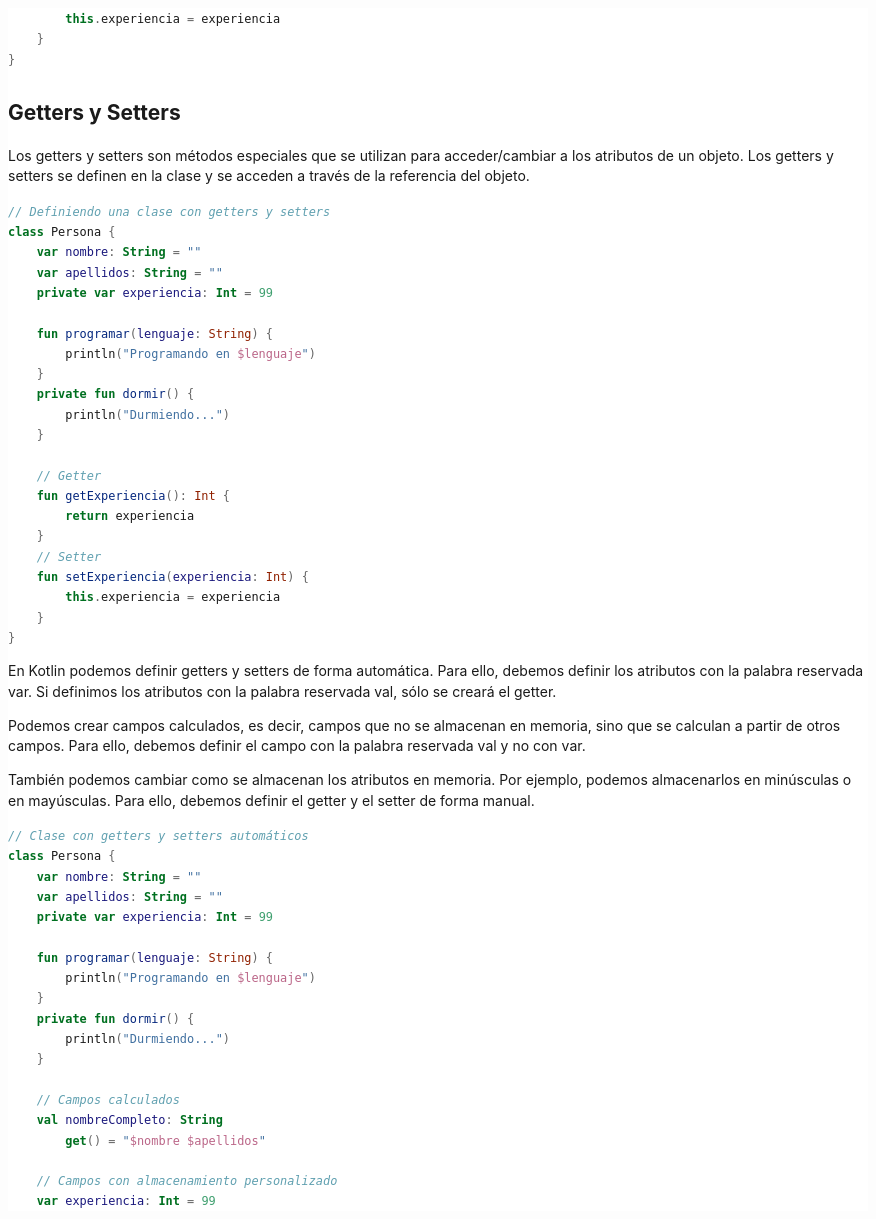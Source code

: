 ```kotlin
        this.experiencia = experiencia
    }
}
```

## Getters y Setters
Los getters y setters son métodos especiales que se utilizan para acceder/cambiar a los atributos de un objeto. Los getters y setters se definen en la clase y se acceden a través de la referencia del objeto.
```kotlin
// Definiendo una clase con getters y setters
class Persona {
    var nombre: String = ""
    var apellidos: String = ""
    private var experiencia: Int = 99

    fun programar(lenguaje: String) {
        println("Programando en $lenguaje")
    }
    private fun dormir() {
        println("Durmiendo...")
    }
    
    // Getter
    fun getExperiencia(): Int {
        return experiencia
    }
    // Setter
    fun setExperiencia(experiencia: Int) {
        this.experiencia = experiencia
    }
}
```

En Kotlin podemos definir getters y setters de forma automática. Para ello, debemos definir los atributos con la palabra reservada var. Si definimos los atributos con la palabra reservada val, sólo se creará el getter.

Podemos crear campos calculados, es decir, campos que no se almacenan en memoria, sino que se calculan a partir de otros campos. Para ello, debemos definir el campo con la palabra reservada val y no con var.

También podemos cambiar como se almacenan los atributos en memoria. Por ejemplo, podemos almacenarlos en minúsculas o en mayúsculas. Para ello, debemos definir el getter y el setter de forma manual.

```kotlin
// Clase con getters y setters automáticos
class Persona {
    var nombre: String = ""
    var apellidos: String = ""
    private var experiencia: Int = 99

    fun programar(lenguaje: String) {
        println("Programando en $lenguaje")
    }
    private fun dormir() {
        println("Durmiendo...")
    }
    
    // Campos calculados
    val nombreCompleto: String
        get() = "$nombre $apellidos"

    // Campos con almacenamiento personalizado
    var experiencia: Int = 99
```